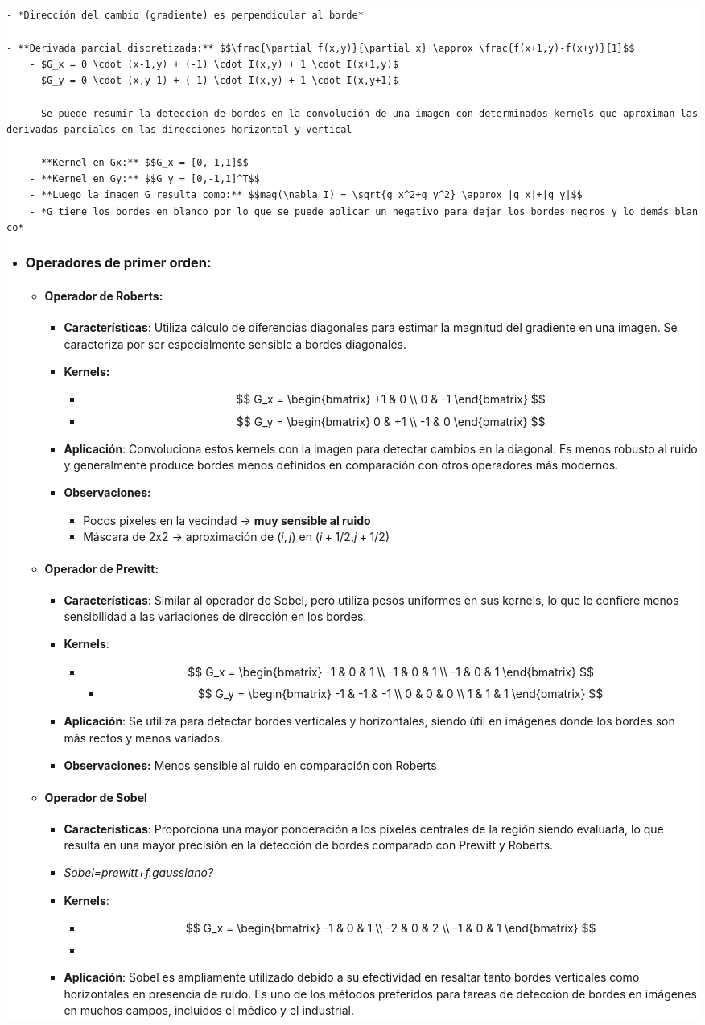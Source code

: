	- *Dirección del cambio (gradiente) es perpendicular al borde* 
	
	- **Derivada parcial discretizada:** $$\frac{\partial f(x,y)}{\partial x} \approx \frac{f(x+1,y)-f(x+y)}{1}$$
		- $G_x = 0 \cdot (x-1,y) + (-1) \cdot I(x,y) + 1 \cdot I(x+1,y)$
		- $G_y = 0 \cdot (x,y-1) + (-1) \cdot I(x,y) + 1 \cdot I(x,y+1)$
		
		- Se puede resumir la detección de bordes en la convolución de una imagen con determinados kernels que aproximan las derivadas parciales en las direcciones horizontal y vertical
	
		- **Kernel en Gx:** $$G_x = [0,-1,1]$$
		- **Kernel en Gy:** $$G_y = [0,-1,1]^T$$
		- **Luego la imagen G resulta como:** $$mag(\nabla I) = \sqrt{g_x^2+g_y^2} \approx |g_x|+|g_y|$$
		- *G tiene los bordes en blanco por lo que se puede aplicar un negativo para dejar los bordes negros y lo demás blanco*

- ### Operadores de primer orden:

	- #### Operador de Roberts:
	
		- **Características**: Utiliza cálculo de diferencias diagonales para estimar la magnitud del gradiente en una imagen. Se caracteriza por ser especialmente sensible a bordes diagonales.
		
		- **Kernels:**
			- $$ G_x = \begin{bmatrix} +1 & 0 \\ 0 & -1 \end{bmatrix} $$
			- $$ G_y = \begin{bmatrix} 0 & +1 \\ -1 & 0 \end{bmatrix} $$
		- **Aplicación**: Convoluciona estos kernels con la imagen para detectar cambios en la diagonal. Es menos robusto al ruido y generalmente produce bordes menos definidos en comparación con otros operadores más modernos.
		- **Observaciones:** 
			- Pocos pixeles en la vecindad -> **muy sensible al ruido**
			- Máscara de 2x2 -> aproximación de $(i,j)$ en $(i+1/2$,$j+1/2)$

	- #### Operador de Prewitt:
	
		- **Características**: Similar al operador de Sobel, pero utiliza pesos uniformes en sus kernels, lo que le confiere menos sensibilidad a las variaciones de dirección en los bordes.
		
		- **Kernels**:
			- $$ G_x = \begin{bmatrix} -1 & 0 & 1 \\ -1 & 0 & 1 \\ -1 & 0 & 1 \end{bmatrix} $$
			  - $$ G_y = \begin{bmatrix} -1 & -1 & -1 \\ 0 & 0 & 0 \\ 1 & 1 & 1 \end{bmatrix} $$
		- **Aplicación**: Se utiliza para detectar bordes verticales y horizontales, siendo útil en imágenes donde los bordes son más rectos y menos variados.
		
		- **Observaciones:** Menos sensible al ruido en comparación con Roberts

	- #### Operador de Sobel
	
		- **Características**: Proporciona una mayor ponderación a los píxeles centrales de la región siendo evaluada, lo que resulta en una mayor precisión en la detección de bordes comparado con Prewitt y Roberts.
		- *Sobel=prewitt+f.gaussiano?*
		
		- **Kernels**:
			- $$ G_x = \begin{bmatrix} -1 & 0 & 1 \\ -2 & 0 & 2 \\ -1 & 0 & 1 \end{bmatrix} $$
			- $$
			$$
		- **Aplicación**: Sobel es ampliamente utilizado debido a su efectividad en resaltar tanto bordes verticales como horizontales en presencia de ruido. Es uno de los métodos preferidos para tareas de detección de bordes en imágenes en muchos campos, incluidos el médico y el industrial.
		